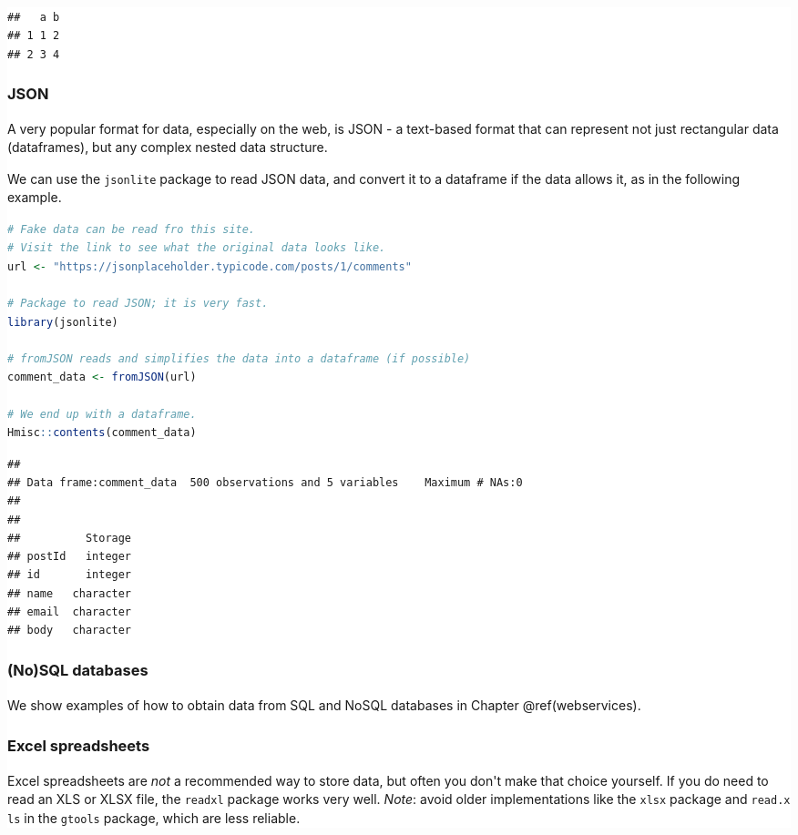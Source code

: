 ```
##   a b
## 1 1 2
## 2 3 4
```



### JSON

A very popular format for data, especially on the web, is JSON - a text-based format that can represent not just rectangular data (dataframes), but any complex nested data structure.

We can use the `jsonlite` package to read JSON data, and convert it to a dataframe if the data allows it, as in the following example.


```r
# Fake data can be read fro this site.
# Visit the link to see what the original data looks like.
url <- "https://jsonplaceholder.typicode.com/posts/1/comments"

# Package to read JSON; it is very fast.
library(jsonlite)

# fromJSON reads and simplifies the data into a dataframe (if possible)
comment_data <- fromJSON(url)

# We end up with a dataframe.
Hmisc::contents(comment_data)
```

```
## 
## Data frame:comment_data	500 observations and 5 variables    Maximum # NAs:0
## 
## 
##          Storage
## postId   integer
## id       integer
## name   character
## email  character
## body   character
```


### (No)SQL databases

We show examples of how to obtain data from SQL and NoSQL databases in Chapter \@ref(webservices).


### Excel spreadsheets

Excel spreadsheets are *not* a recommended way to store data, but often you don't make that choice yourself. If you do need to read an XLS or XLSX file, the `readxl` package works very well. *Note*: avoid older implementations like the `xlsx` package and `read.xls` in the `gtools` package, which are less reliable.
